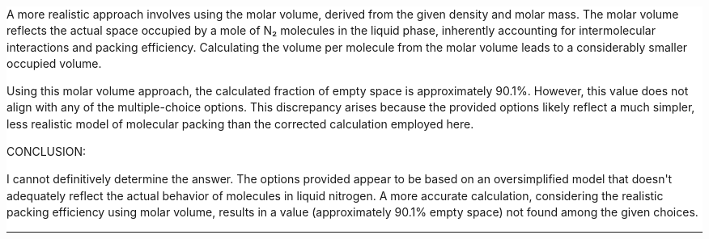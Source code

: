 A more realistic approach involves using the molar volume, derived from the given density and molar mass. The molar volume reflects the actual space occupied by a mole of N₂ molecules in the liquid phase, inherently accounting for intermolecular interactions and packing efficiency.  Calculating the volume per molecule from the molar volume leads to a considerably smaller occupied volume.

Using this molar volume approach, the calculated fraction of empty space is approximately 90.1%.  However, this value does not align with any of the multiple-choice options. This discrepancy arises because the provided options likely reflect a much simpler, less realistic model of molecular packing than the corrected calculation employed here.


CONCLUSION:

I cannot definitively determine the answer. The options provided appear to be based on an oversimplified model that doesn't adequately reflect the actual behavior of molecules in liquid nitrogen. A more accurate calculation, considering the realistic packing efficiency using molar volume, results in a value (approximately 90.1% empty space) not found among the given choices.



[//]: # (2024-11-23 15:50:39)

---






[//]: # (2024-11-23 15:49:30)
[//]: # (2024-11-23 15:49:30)
[//]: # (2024-11-23 15:49:30)
[//]: # (2024-11-23 15:49:30)
[//]: # (2024-11-23 15:49:30)
[//]: # (2024-11-23 15:49:30)
[//]: # (2024-11-23 15:49:40)
[//]: # (2024-11-23 15:49:40)
[//]: # (2024-11-23 15:49:40)
[//]: # (2024-11-23 15:49:46)
[//]: # (2024-11-23 15:49:46)
[//]: # (2024-11-23 15:49:46)
[//]: # (2024-11-23 15:49:53)
[//]: # (2024-11-23 15:49:53)
[//]: # (2024-11-23 15:49:53)
[//]: # (2024-11-23 15:50:01)
[//]: # (2024-11-23 15:50:01)
[//]: # (2024-11-23 15:50:01)
[//]: # (2024-11-23 15:50:07)
[//]: # (2024-11-23 15:50:07)
[//]: # (2024-11-23 15:50:07)
[//]: # (2024-11-23 15:50:13)
[//]: # (2024-11-23 15:50:13)
[//]: # (2024-11-23 15:50:13)
[//]: # (2024-11-23 15:50:13)
[//]: # (2024-11-23 15:50:13)
[//]: # (2024-11-23 15:50:13)
[//]: # (2024-11-23 15:50:19)
[//]: # (2024-11-23 15:50:19)
[//]: # (2024-11-23 15:50:19)
[//]: # (2024-11-23 15:50:27)
[//]: # (2024-11-23 15:50:27)
[//]: # (2024-11-23 15:50:27)
[//]: # (2024-11-23 15:50:34)
[//]: # (2024-11-23 15:50:34)
[//]: # (2024-11-23 15:50:34)